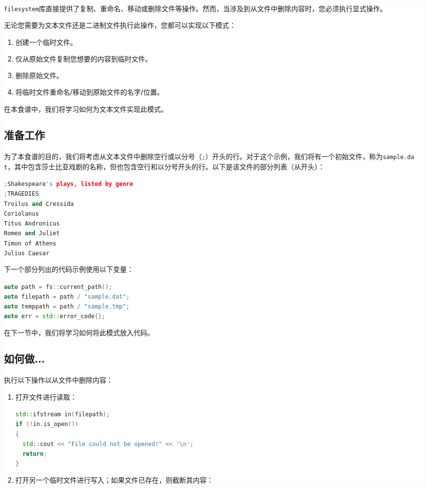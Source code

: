 `filesystem`库直接提供了复制、重命名、移动或删除文件等操作。然而，当涉及到从文件中删除内容时，您必须执行显式操作。

无论您需要为文本文件还是二进制文件执行此操作，您都可以实现以下模式：

1.  创建一个临时文件。

1.  仅从原始文件复制您想要的内容到临时文件。

1.  删除原始文件。

1.  将临时文件重命名/移动到原始文件的名字/位置。

在本食谱中，我们将学习如何为文本文件实现此模式。

## 准备工作

为了本食谱的目的，我们将考虑从文本文件中删除空行或以分号（`;`）开头的行。对于这个示例，我们将有一个初始文件，称为`sample.dat`，其中包含莎士比亚戏剧的名称，但也包含空行和以分号开头的行。以下是该文件的部分列表（从开头）：

```cpp
;Shakespeare's plays, listed by genre
;TRAGEDIES
Troilus and Cressida
Coriolanus
Titus Andronicus
Romeo and Juliet
Timon of Athens
Julius Caesar 
```

下一个部分列出的代码示例使用以下变量：

```cpp
auto path = fs::current_path();
auto filepath = path / "sample.dat";
auto temppath = path / "sample.tmp";
auto err = std::error_code{}; 
```

在下一节中，我们将学习如何将此模式放入代码。

## 如何做...

执行以下操作以从文件中删除内容：

1.  打开文件进行读取：

    ```cpp
    std::ifstream in(filepath);
    if (!in.is_open())
    {
      std::cout << "File could not be opened!" << '\n';
      return;
    } 
    ```

1.  打开另一个临时文件进行写入；如果文件已存在，则截断其内容：
